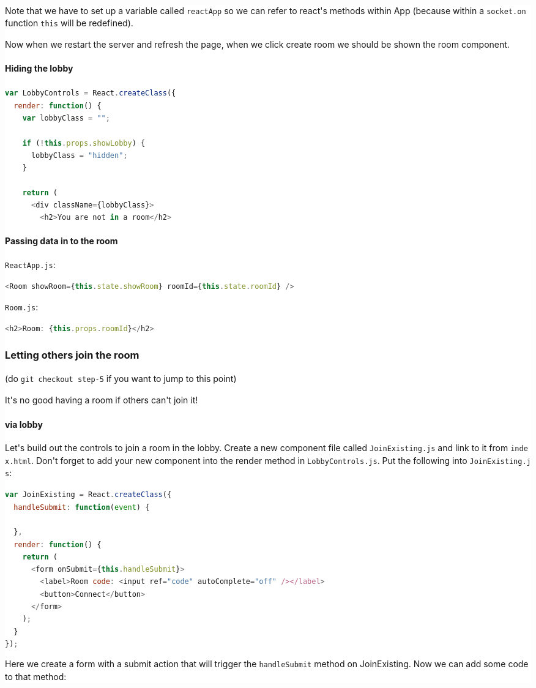 
Note that we have to set up a variable called `reactApp` so we can refer to react's methods within App (because within a `socket.on` function `this` will be redefined).

Now when we restart the server and refresh the page, when we click create room we should be shown the room component.

#### Hiding the lobby

```js
var LobbyControls = React.createClass({
  render: function() {
    var lobbyClass = "";

    if (!this.props.showLobby) {
      lobbyClass = "hidden";
    }

    return (
      <div className={lobbyClass}>
        <h2>You are not in a room</h2>
```

#### Passing data in to the room

`ReactApp.js`:
```js
<Room showRoom={this.state.showRoom} roomId={this.state.roomId} />
```

`Room.js`:
```js
<h2>Room: {this.props.roomId}</h2>
```

### Letting others join the room

(do `git checkout step-5` if you want to jump to this point)

It's no good having a room if others can't join it!

#### via lobby

Let's build out the controls to join a room in the lobby. Create a new component file called `JoinExisting.js` and link to it from `index.html`. Don't forget to add your new component into the render method in `LobbyControls.js`. Put the following into `JoinExisting.js`:

```js
var JoinExisting = React.createClass({
  handleSubmit: function(event) {

  },
  render: function() {
    return (
      <form onSubmit={this.handleSubmit}>
        <label>Room code: <input ref="code" autoComplete="off" /></label>
        <button>Connect</button>
      </form>
    );
  }
});
```
Here we create a form with a submit action that will trigger the `handleSubmit` method on JoinExisting. Now we can add some code to that method:
